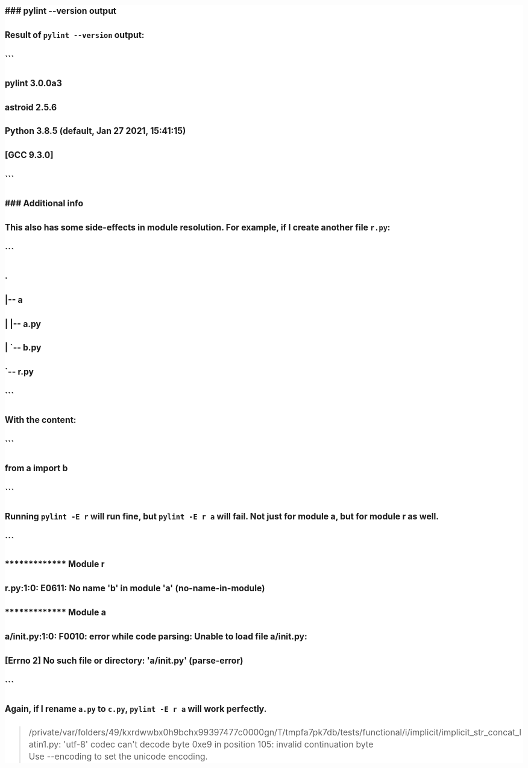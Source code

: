 ####   
#### ### pylint --version output  
####   
#### Result of `pylint --version` output:  
####   
#### ```  
#### pylint 3.0.0a3  
#### astroid 2.5.6  
#### Python 3.8.5 (default, Jan 27 2021, 15:41:15)   
#### [GCC 9.3.0]  
#### ```  
####   
#### ### Additional info  
####   
#### This also has some side-effects in module resolution. For example, if I create another file `r.py`:  
####   
#### ```  
#### .  
#### |-- a  
#### |   |-- a.py  
#### |   `-- b.py  
#### `-- r.py  
#### ```  
####   
#### With the content:  
####   
#### ```  
#### from a import b  
#### ```  
####   
#### Running `pylint -E r` will run fine, but `pylint -E r a` will fail. Not just for module a, but for module r as well.  
####   
#### ```  
#### ************* Module r  
#### r.py:1:0: E0611: No name 'b' in module 'a' (no-name-in-module)  
#### ************* Module a  
#### a/__init__.py:1:0: F0010: error while code parsing: Unable to load file a/__init__.py:  
#### [Errno 2] No such file or directory: 'a/__init__.py' (parse-error)  
#### ```  
####   
#### Again, if I rename `a.py` to `c.py`, `pylint -E r a` will work perfectly.  
> /private/var/folders/49/kxrdwwbx0h9bchx99397477c0000gn/T/tmpfa7pk7db/tests/functional/i/implicit/implicit_str_concat_latin1.py: 'utf-8' codec can't decode byte 0xe9 in position 105: invalid continuation byte  
> Use --encoding to set the unicode encoding.  